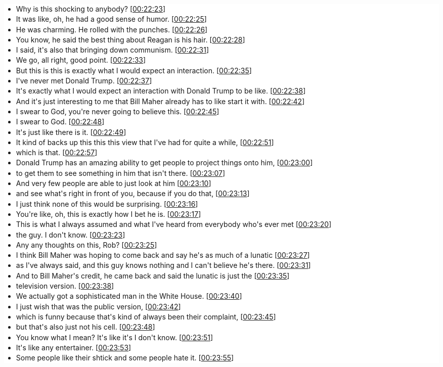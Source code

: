 *  Why is this shocking to anybody? [[00:22:23](https://www.youtube.com/watch?v=z4cUFOfoNPE&t=1343.0s)]
*  It was like, oh, he had a good sense of humor. [[00:22:25](https://www.youtube.com/watch?v=z4cUFOfoNPE&t=1345.2s)]
*  He was charming. He rolled with the punches. [[00:22:26](https://www.youtube.com/watch?v=z4cUFOfoNPE&t=1346.8s)]
*  You know, he said the best thing about Reagan is his hair. [[00:22:28](https://www.youtube.com/watch?v=z4cUFOfoNPE&t=1348.84s)]
*  I said, it's also that bringing down communism. [[00:22:31](https://www.youtube.com/watch?v=z4cUFOfoNPE&t=1351.24s)]
*  We go, all right, good point. [[00:22:33](https://www.youtube.com/watch?v=z4cUFOfoNPE&t=1353.44s)]
*  But this is this is exactly what I would expect an interaction. [[00:22:35](https://www.youtube.com/watch?v=z4cUFOfoNPE&t=1355.08s)]
*  I've never met Donald Trump. [[00:22:37](https://www.youtube.com/watch?v=z4cUFOfoNPE&t=1357.8799999999999s)]
*  It's exactly what I would expect an interaction with Donald Trump to be like. [[00:22:38](https://www.youtube.com/watch?v=z4cUFOfoNPE&t=1358.92s)]
*  And it's just interesting to me that Bill Maher already has to like start it with. [[00:22:42](https://www.youtube.com/watch?v=z4cUFOfoNPE&t=1362.44s)]
*  I swear to God, you're never going to believe this. [[00:22:45](https://www.youtube.com/watch?v=z4cUFOfoNPE&t=1365.96s)]
*  I swear to God. [[00:22:48](https://www.youtube.com/watch?v=z4cUFOfoNPE&t=1368.04s)]
*  It's just like there is it. [[00:22:49](https://www.youtube.com/watch?v=z4cUFOfoNPE&t=1369.0s)]
*  It kind of backs up this this this view that I've had for quite a while, [[00:22:51](https://www.youtube.com/watch?v=z4cUFOfoNPE&t=1371.44s)]
*  which is that. [[00:22:57](https://www.youtube.com/watch?v=z4cUFOfoNPE&t=1377.6000000000001s)]
*  Donald Trump has an amazing ability to get people to project things onto him, [[00:23:00](https://www.youtube.com/watch?v=z4cUFOfoNPE&t=1380.8s)]
*  to get them to see something in him that isn't there. [[00:23:07](https://www.youtube.com/watch?v=z4cUFOfoNPE&t=1387.1200000000001s)]
*  And very few people are able to just look at him [[00:23:10](https://www.youtube.com/watch?v=z4cUFOfoNPE&t=1390.48s)]
*  and see what's right in front of you, because if you do that, [[00:23:13](https://www.youtube.com/watch?v=z4cUFOfoNPE&t=1393.16s)]
*  I just think none of this would be surprising. [[00:23:16](https://www.youtube.com/watch?v=z4cUFOfoNPE&t=1396.1200000000001s)]
*  You're like, oh, this is exactly how I bet he is. [[00:23:17](https://www.youtube.com/watch?v=z4cUFOfoNPE&t=1397.88s)]
*  This is what I always assumed and what I've heard from everybody who's ever met [[00:23:20](https://www.youtube.com/watch?v=z4cUFOfoNPE&t=1400.2800000000002s)]
*  the guy. I don't know. [[00:23:23](https://www.youtube.com/watch?v=z4cUFOfoNPE&t=1403.96s)]
*  Any any thoughts on this, Rob? [[00:23:25](https://www.youtube.com/watch?v=z4cUFOfoNPE&t=1405.7600000000002s)]
*  I think Bill Maher was hoping to come back and say he's as much of a lunatic [[00:23:27](https://www.youtube.com/watch?v=z4cUFOfoNPE&t=1407.92s)]
*  as I've always said, and this guy knows nothing and I can't believe he's there. [[00:23:31](https://www.youtube.com/watch?v=z4cUFOfoNPE&t=1411.8000000000002s)]
*  And to Bill Maher's credit, he came back and said the lunatic is just the [[00:23:35](https://www.youtube.com/watch?v=z4cUFOfoNPE&t=1415.24s)]
*  television version. [[00:23:38](https://www.youtube.com/watch?v=z4cUFOfoNPE&t=1418.72s)]
*  We actually got a sophisticated man in the White House. [[00:23:40](https://www.youtube.com/watch?v=z4cUFOfoNPE&t=1420.5600000000002s)]
*  I just wish that was the public version, [[00:23:42](https://www.youtube.com/watch?v=z4cUFOfoNPE&t=1422.92s)]
*  which is funny because that's kind of always been their complaint, [[00:23:45](https://www.youtube.com/watch?v=z4cUFOfoNPE&t=1425.48s)]
*  but that's also just not his cell. [[00:23:48](https://www.youtube.com/watch?v=z4cUFOfoNPE&t=1428.8s)]
*  You know what I mean? It's like it's I don't know. [[00:23:51](https://www.youtube.com/watch?v=z4cUFOfoNPE&t=1431.16s)]
*  It's like any entertainer. [[00:23:53](https://www.youtube.com/watch?v=z4cUFOfoNPE&t=1433.68s)]
*  Some people like their shtick and some people hate it. [[00:23:55](https://www.youtube.com/watch?v=z4cUFOfoNPE&t=1435.44s)]